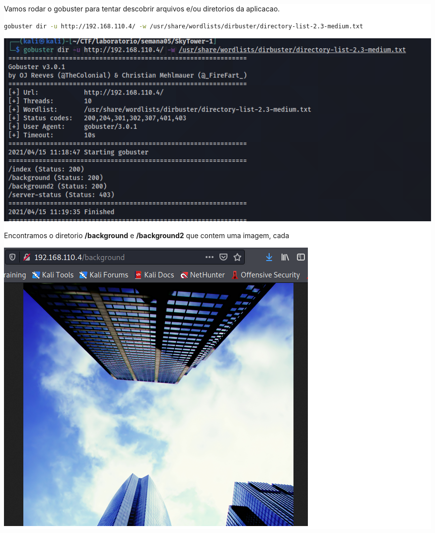 Vamos rodar o gobuster para tentar descobrir arquivos e/ou diretorios da aplicacao.

```bash
gobuster dir -u http://192.168.110.4/ -w /usr/share/wordlists/dirbuster/directory-list-2.3-medium.txt 
```

![](/assets/img/Vulnhub/SkyTower-1/web-gobuster1.png)



Encontramos o diretorio **/background** e **/background2** que contem uma imagem, cada 

![](/assets/img/Vulnhub/SkyTower-1/web-background.png)
